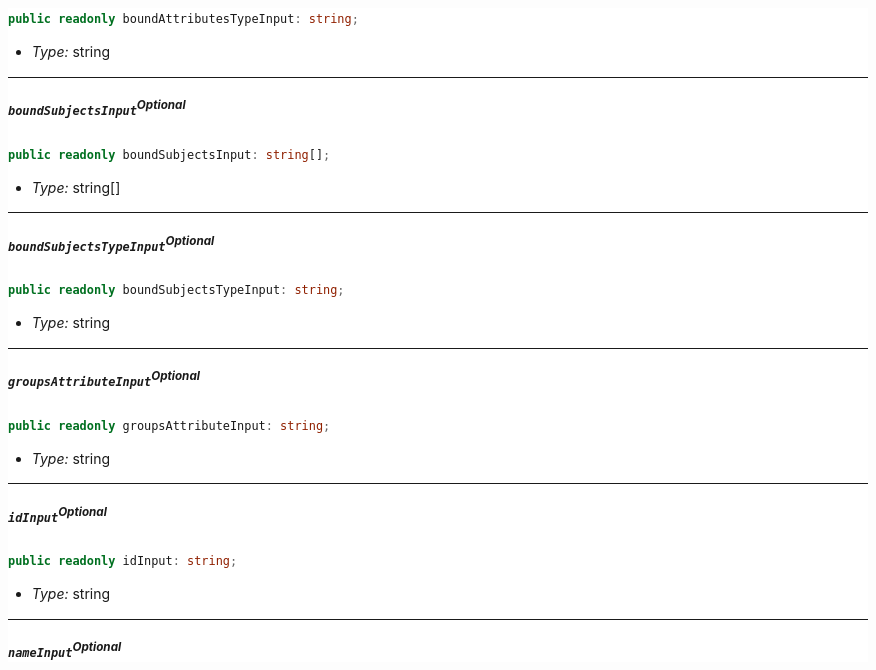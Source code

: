 ```typescript
public readonly boundAttributesTypeInput: string;
```

- *Type:* string

---

##### `boundSubjectsInput`<sup>Optional</sup> <a name="boundSubjectsInput" id="@cdktf/provider-vault.samlAuthBackendRole.SamlAuthBackendRole.property.boundSubjectsInput"></a>

```typescript
public readonly boundSubjectsInput: string[];
```

- *Type:* string[]

---

##### `boundSubjectsTypeInput`<sup>Optional</sup> <a name="boundSubjectsTypeInput" id="@cdktf/provider-vault.samlAuthBackendRole.SamlAuthBackendRole.property.boundSubjectsTypeInput"></a>

```typescript
public readonly boundSubjectsTypeInput: string;
```

- *Type:* string

---

##### `groupsAttributeInput`<sup>Optional</sup> <a name="groupsAttributeInput" id="@cdktf/provider-vault.samlAuthBackendRole.SamlAuthBackendRole.property.groupsAttributeInput"></a>

```typescript
public readonly groupsAttributeInput: string;
```

- *Type:* string

---

##### `idInput`<sup>Optional</sup> <a name="idInput" id="@cdktf/provider-vault.samlAuthBackendRole.SamlAuthBackendRole.property.idInput"></a>

```typescript
public readonly idInput: string;
```

- *Type:* string

---

##### `nameInput`<sup>Optional</sup> <a name="nameInput" id="@cdktf/provider-vault.samlAuthBackendRole.SamlAuthBackendRole.property.nameInput"></a>
